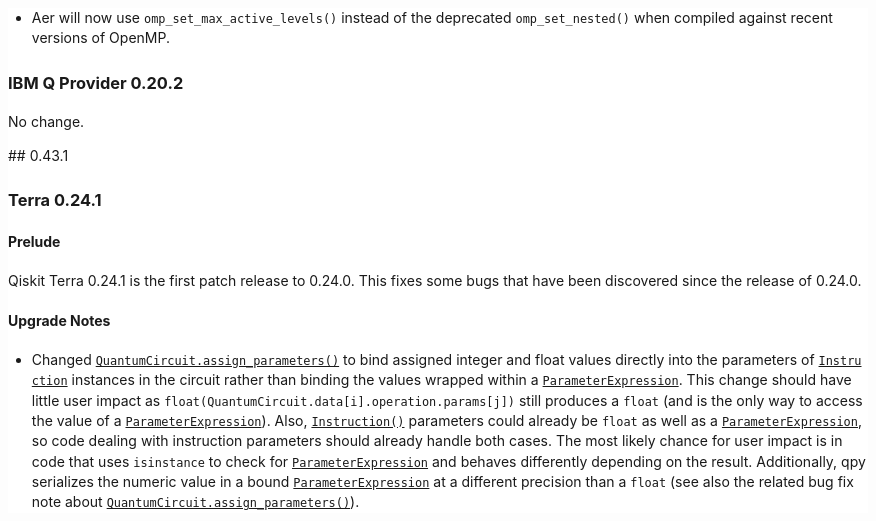 *   Aer will now use `omp_set_max_active_levels()` instead of the deprecated `omp_set_nested()` when compiled against recent versions of OpenMP.

<span id="id15" />

### IBM Q Provider 0.20.2

No change.

<span id="qiskit-0-43-1" />
## 0.43.1

<span id="release-notes-terra-0-24-1" />

<span id="id16" />

### Terra 0.24.1

<span id="release-notes-terra-0-24-1-prelude" />

<span id="id17" />

#### Prelude

Qiskit Terra 0.24.1 is the first patch release to 0.24.0. This fixes some bugs that have been discovered since the release of 0.24.0.

<span id="release-notes-terra-0-24-1-upgrade-notes" />

<span id="id18" />

#### Upgrade Notes

*   Changed [`QuantumCircuit.assign_parameters()`](/api/qiskit/0.45/qiskit.circuit.QuantumCircuit#assign_parameters "qiskit.circuit.QuantumCircuit.assign_parameters") to bind assigned integer and float values directly into the parameters of [`Instruction`](/api/qiskit/0.45/qiskit.circuit.Instruction "qiskit.circuit.Instruction") instances in the circuit rather than binding the values wrapped within a [`ParameterExpression`](/api/qiskit/0.45/qiskit.circuit.ParameterExpression "qiskit.circuit.ParameterExpression"). This change should have little user impact as `float(QuantumCircuit.data[i].operation.params[j])` still produces a `float` (and is the only way to access the value of a [`ParameterExpression`](/api/qiskit/0.45/qiskit.circuit.ParameterExpression "qiskit.circuit.ParameterExpression")). Also, [`Instruction()`](/api/qiskit/0.45/qiskit.circuit.Instruction "qiskit.circuit.Instruction") parameters could already be `float` as well as a [`ParameterExpression`](/api/qiskit/0.45/qiskit.circuit.ParameterExpression "qiskit.circuit.ParameterExpression"), so code dealing with instruction parameters should already handle both cases. The most likely chance for user impact is in code that uses `isinstance` to check for [`ParameterExpression`](/api/qiskit/0.45/qiskit.circuit.ParameterExpression "qiskit.circuit.ParameterExpression") and behaves differently depending on the result. Additionally, qpy serializes the numeric value in a bound [`ParameterExpression`](/api/qiskit/0.45/qiskit.circuit.ParameterExpression "qiskit.circuit.ParameterExpression") at a different precision than a `float` (see also the related bug fix note about [`QuantumCircuit.assign_parameters()`](/api/qiskit/0.45/qiskit.circuit.QuantumCircuit#assign_parameters "qiskit.circuit.QuantumCircuit.assign_parameters")).

<span id="release-notes-terra-0-24-1-bug-fixes" />
